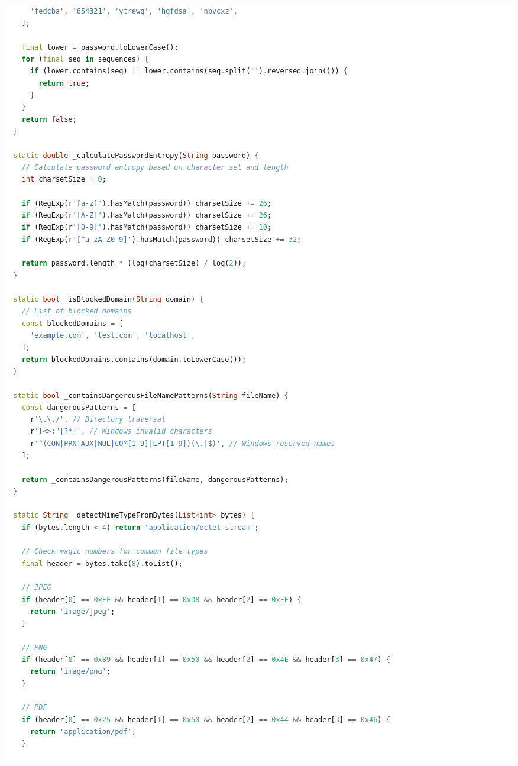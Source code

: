 ```dart
      'fedcba', '654321', 'ytrewq', 'hgfdsa', 'nbvcxz',
    ];
    
    final lower = password.toLowerCase();
    for (final seq in sequences) {
      if (lower.contains(seq) || lower.contains(seq.split('').reversed.join())) {
        return true;
      }
    }
    return false;
  }

  static double _calculatePasswordEntropy(String password) {
    // Calculate password entropy based on character set and length
    int charsetSize = 0;
    
    if (RegExp(r'[a-z]').hasMatch(password)) charsetSize += 26;
    if (RegExp(r'[A-Z]').hasMatch(password)) charsetSize += 26;
    if (RegExp(r'[0-9]').hasMatch(password)) charsetSize += 10;
    if (RegExp(r'[^a-zA-Z0-9]').hasMatch(password)) charsetSize += 32;
    
    return password.length * (log(charsetSize) / log(2));
  }

  static bool _isBlockedDomain(String domain) {
    // List of blocked domains
    const blockedDomains = [
      'example.com', 'test.com', 'localhost',
    ];
    return blockedDomains.contains(domain.toLowerCase());
  }

  static bool _containsDangerousFileNamePatterns(String fileName) {
    const dangerousPatterns = [
      r'\.\./', // Directory traversal
      r'[<>:"|?*]', // Windows invalid characters
      r'^(CON|PRN|AUX|NUL|COM[1-9]|LPT[1-9])(\.|$)', // Windows reserved names
    ];
    
    return _containsDangerousPatterns(fileName, dangerousPatterns);
  }

  static String _detectMimeTypeFromBytes(List<int> bytes) {
    if (bytes.length < 4) return 'application/octet-stream';
    
    // Check magic numbers for common file types
    final header = bytes.take(8).toList();
    
    // JPEG
    if (header[0] == 0xFF && header[1] == 0xD8 && header[2] == 0xFF) {
      return 'image/jpeg';
    }
    
    // PNG
    if (header[0] == 0x89 && header[1] == 0x50 && header[2] == 0x4E && header[3] == 0x47) {
      return 'image/png';
    }
    
    // PDF
    if (header[0] == 0x25 && header[1] == 0x50 && header[2] == 0x44 && header[3] == 0x46) {
      return 'application/pdf';
    }
    
```